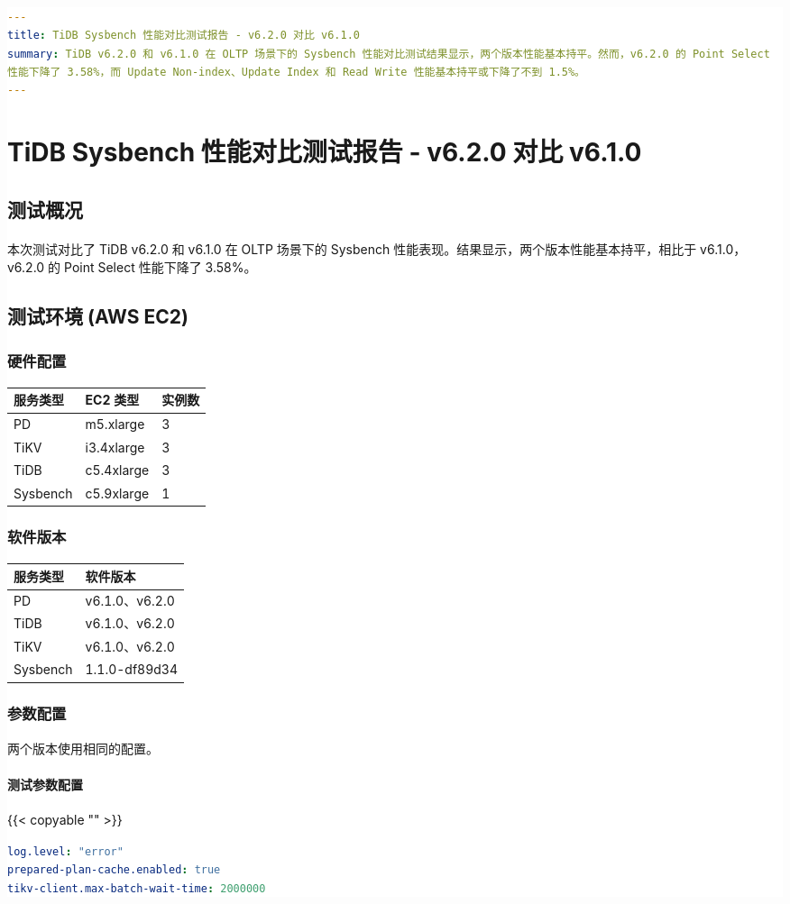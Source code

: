 ```yaml
---
title: TiDB Sysbench 性能对比测试报告 - v6.2.0 对比 v6.1.0
summary: TiDB v6.2.0 和 v6.1.0 在 OLTP 场景下的 Sysbench 性能对比测试结果显示，两个版本性能基本持平。然而，v6.2.0 的 Point Select 性能下降了 3.58%，而 Update Non-index、Update Index 和 Read Write 性能基本持平或下降了不到 1.5%。
---
```


# TiDB Sysbench 性能对比测试报告 - v6.2.0 对比 v6.1.0

## 测试概况

本次测试对比了 TiDB v6.2.0 和 v6.1.0 在 OLTP 场景下的 Sysbench 性能表现。结果显示，两个版本性能基本持平，相比于 v6.1.0，v6.2.0 的 Point Select 性能下降了 3.58%。

## 测试环境 (AWS EC2)

### 硬件配置

| 服务类型 | EC2 类型   | 实例数 |
| :------- | :--------- | :----- |
| PD       | m5.xlarge  | 3      |
| TiKV     | i3.4xlarge | 3      |
| TiDB     | c5.4xlarge | 3      |
| Sysbench | c5.9xlarge | 1      |

### 软件版本

| 服务类型 | 软件版本       |
| :------- | :------------- |
| PD       | v6.1.0、v6.2.0 |
| TiDB     | v6.1.0、v6.2.0 |
| TiKV     | v6.1.0、v6.2.0 |
| Sysbench | 1.1.0-df89d34  |

### 参数配置

两个版本使用相同的配置。

#### 测试参数配置

{{< copyable "" >}}

```yaml
log.level: "error"
prepared-plan-cache.enabled: true
tikv-client.max-batch-wait-time: 2000000
```
